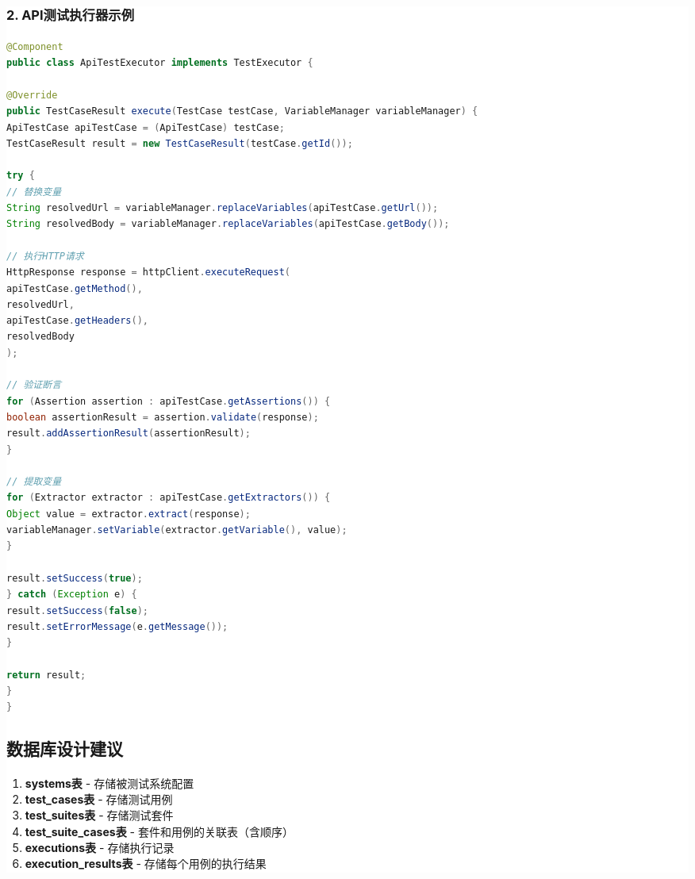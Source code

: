 ### 2. API测试执行器示例

```java
@Component
public class ApiTestExecutor implements TestExecutor {

@Override
public TestCaseResult execute(TestCase testCase, VariableManager variableManager) {
ApiTestCase apiTestCase = (ApiTestCase) testCase;
TestCaseResult result = new TestCaseResult(testCase.getId());

try {
// 替换变量
String resolvedUrl = variableManager.replaceVariables(apiTestCase.getUrl());
String resolvedBody = variableManager.replaceVariables(apiTestCase.getBody());

// 执行HTTP请求
HttpResponse response = httpClient.executeRequest(
apiTestCase.getMethod(),
resolvedUrl,
apiTestCase.getHeaders(),
resolvedBody
);

// 验证断言
for (Assertion assertion : apiTestCase.getAssertions()) {
boolean assertionResult = assertion.validate(response);
result.addAssertionResult(assertionResult);
}

// 提取变量
for (Extractor extractor : apiTestCase.getExtractors()) {
Object value = extractor.extract(response);
variableManager.setVariable(extractor.getVariable(), value);
}

result.setSuccess(true);
} catch (Exception e) {
result.setSuccess(false);
result.setErrorMessage(e.getMessage());
}

return result;
}
}
```

## 数据库设计建议

1. **systems表** - 存储被测试系统配置
2. **test_cases表** - 存储测试用例
3. **test_suites表** - 存储测试套件
4. **test_suite_cases表** - 套件和用例的关联表（含顺序）
5. **executions表** - 存储执行记录
6. **execution_results表** - 存储每个用例的执行结果
